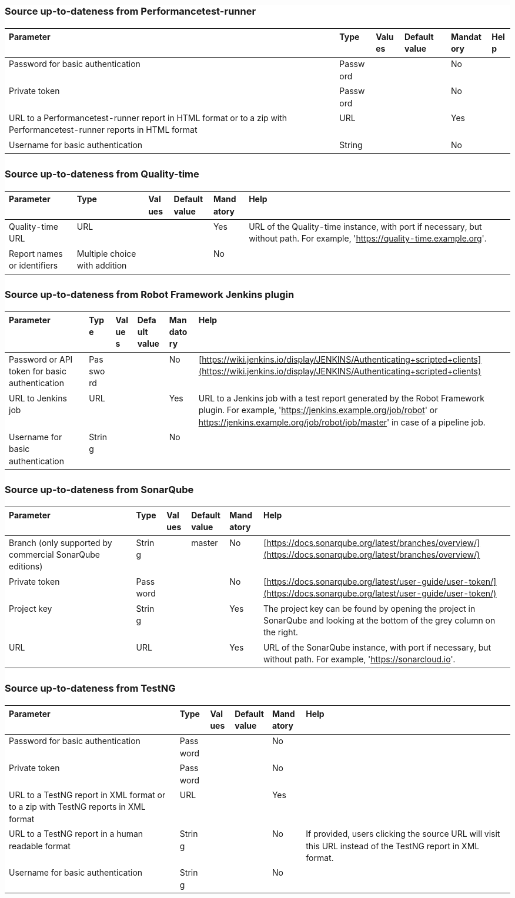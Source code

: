 ### Source up-to-dateness from Performancetest-runner

| Parameter | Type | Values | Default value | Mandatory | Help |
| :-------- | :--- | :----- | :------------ | :-------- | :--- |
| Password for basic authentication | Password |  |  | No |  |
| Private token | Password |  |  | No |  |
| URL to a Performancetest-runner report in HTML format or to a zip with Performancetest-runner reports in HTML format | URL |  |  | Yes |  |
| Username for basic authentication | String |  |  | No |  |

### Source up-to-dateness from Quality-time

| Parameter | Type | Values | Default value | Mandatory | Help |
| :-------- | :--- | :----- | :------------ | :-------- | :--- |
| Quality-time URL | URL |  |  | Yes | URL of the Quality-time instance, with port if necessary, but without path. For example, 'https://quality-time.example.org'. |
| Report names or identifiers | Multiple choice with addition |  |  | No |  |

### Source up-to-dateness from Robot Framework Jenkins plugin

| Parameter | Type | Values | Default value | Mandatory | Help |
| :-------- | :--- | :----- | :------------ | :-------- | :--- |
| Password or API token for basic authentication | Password |  |  | No | [https://wiki.jenkins.io/display/JENKINS/Authenticating+scripted+clients](https://wiki.jenkins.io/display/JENKINS/Authenticating+scripted+clients) |
| URL to Jenkins job | URL |  |  | Yes | URL to a Jenkins job with a test report generated by the Robot Framework plugin. For example, 'https://jenkins.example.org/job/robot' or https://jenkins.example.org/job/robot/job/master' in case of a pipeline job. |
| Username for basic authentication | String |  |  | No |  |

### Source up-to-dateness from SonarQube

| Parameter | Type | Values | Default value | Mandatory | Help |
| :-------- | :--- | :----- | :------------ | :-------- | :--- |
| Branch (only supported by commercial SonarQube editions) | String |  | master | No | [https://docs.sonarqube.org/latest/branches/overview/](https://docs.sonarqube.org/latest/branches/overview/) |
| Private token | Password |  |  | No | [https://docs.sonarqube.org/latest/user-guide/user-token/](https://docs.sonarqube.org/latest/user-guide/user-token/) |
| Project key | String |  |  | Yes | The project key can be found by opening the project in SonarQube and looking at the bottom of the grey column on the right. |
| URL | URL |  |  | Yes | URL of the SonarQube instance, with port if necessary, but without path. For example, 'https://sonarcloud.io'. |

### Source up-to-dateness from TestNG

| Parameter | Type | Values | Default value | Mandatory | Help |
| :-------- | :--- | :----- | :------------ | :-------- | :--- |
| Password for basic authentication | Password |  |  | No |  |
| Private token | Password |  |  | No |  |
| URL to a TestNG report in XML format or to a zip with TestNG reports in XML format | URL |  |  | Yes |  |
| URL to a TestNG report in a human readable format | String |  |  | No | If provided, users clicking the source URL will visit this URL instead of the TestNG report in XML format. |
| Username for basic authentication | String |  |  | No |  |
